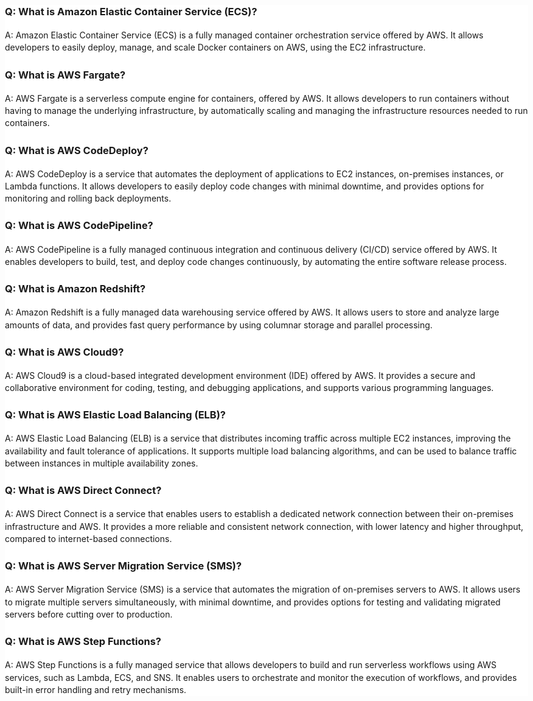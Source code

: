 ### Q: What is Amazon Elastic Container Service (ECS)?
A: Amazon Elastic Container Service (ECS) is a fully managed container orchestration service offered by AWS. It allows developers to easily deploy, manage, and scale Docker containers on AWS, using the EC2 infrastructure.

### Q: What is AWS Fargate?
A: AWS Fargate is a serverless compute engine for containers, offered by AWS. It allows developers to run containers without having to manage the underlying infrastructure, by automatically scaling and managing the infrastructure resources needed to run containers.

### Q: What is AWS CodeDeploy?
A: AWS CodeDeploy is a service that automates the deployment of applications to EC2 instances, on-premises instances, or Lambda functions. It allows developers to easily deploy code changes with minimal downtime, and provides options for monitoring and rolling back deployments.

### Q: What is AWS CodePipeline?
A: AWS CodePipeline is a fully managed continuous integration and continuous delivery (CI/CD) service offered by AWS. It enables developers to build, test, and deploy code changes continuously, by automating the entire software release process.

### Q: What is Amazon Redshift?
A: Amazon Redshift is a fully managed data warehousing service offered by AWS. It allows users to store and analyze large amounts of data, and provides fast query performance by using columnar storage and parallel processing.

### Q: What is AWS Cloud9?
A: AWS Cloud9 is a cloud-based integrated development environment (IDE) offered by AWS. It provides a secure and collaborative environment for coding, testing, and debugging applications, and supports various programming languages.

### Q: What is AWS Elastic Load Balancing (ELB)?
A: AWS Elastic Load Balancing (ELB) is a service that distributes incoming traffic across multiple EC2 instances, improving the availability and fault tolerance of applications. It supports multiple load balancing algorithms, and can be used to balance traffic between instances in multiple availability zones.

### Q: What is AWS Direct Connect?
A: AWS Direct Connect is a service that enables users to establish a dedicated network connection between their on-premises infrastructure and AWS. It provides a more reliable and consistent network connection, with lower latency and higher throughput, compared to internet-based connections.

### Q: What is AWS Server Migration Service (SMS)?
A: AWS Server Migration Service (SMS) is a service that automates the migration of on-premises servers to AWS. It allows users to migrate multiple servers simultaneously, with minimal downtime, and provides options for testing and validating migrated servers before cutting over to production.

### Q: What is AWS Step Functions?
A: AWS Step Functions is a fully managed service that allows developers to build and run serverless workflows using AWS services, such as Lambda, ECS, and SNS. It enables users to orchestrate and monitor the execution of workflows, and provides built-in error handling and retry mechanisms.
